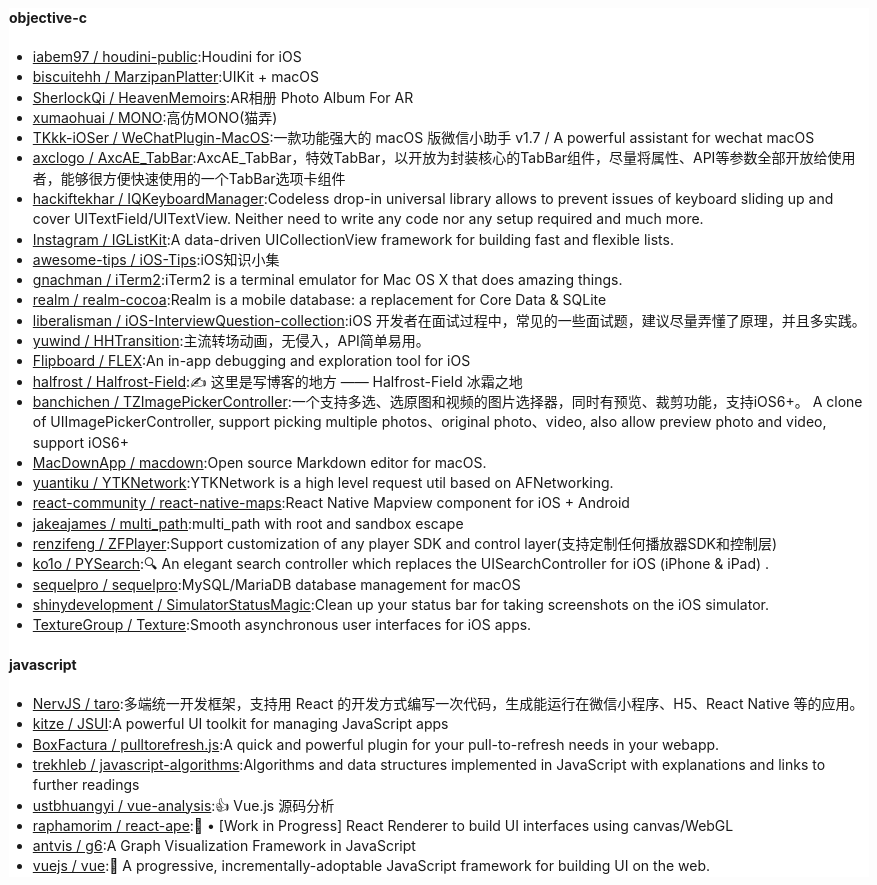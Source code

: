 #### objective-c
* [iabem97 / houdini-public](https://github.com/iabem97/houdini-public):Houdini for iOS
* [biscuitehh / MarzipanPlatter](https://github.com/biscuitehh/MarzipanPlatter):UIKit + macOS
* [SherlockQi / HeavenMemoirs](https://github.com/SherlockQi/HeavenMemoirs):AR相册 Photo Album For AR
* [xumaohuai / MONO](https://github.com/xumaohuai/MONO):高仿MONO(猫弄)
* [TKkk-iOSer / WeChatPlugin-MacOS](https://github.com/TKkk-iOSer/WeChatPlugin-MacOS):一款功能强大的 macOS 版微信小助手 v1.7 / A powerful assistant for wechat macOS
* [axclogo / AxcAE_TabBar](https://github.com/axclogo/AxcAE_TabBar):AxcAE_TabBar，特效TabBar，以开放为封装核心的TabBar组件，尽量将属性、API等参数全部开放给使用者，能够很方便快速使用的一个TabBar选项卡组件
* [hackiftekhar / IQKeyboardManager](https://github.com/hackiftekhar/IQKeyboardManager):Codeless drop-in universal library allows to prevent issues of keyboard sliding up and cover UITextField/UITextView. Neither need to write any code nor any setup required and much more.
* [Instagram / IGListKit](https://github.com/Instagram/IGListKit):A data-driven UICollectionView framework for building fast and flexible lists.
* [awesome-tips / iOS-Tips](https://github.com/awesome-tips/iOS-Tips):iOS知识小集
* [gnachman / iTerm2](https://github.com/gnachman/iTerm2):iTerm2 is a terminal emulator for Mac OS X that does amazing things.
* [realm / realm-cocoa](https://github.com/realm/realm-cocoa):Realm is a mobile database: a replacement for Core Data & SQLite
* [liberalisman / iOS-InterviewQuestion-collection](https://github.com/liberalisman/iOS-InterviewQuestion-collection):iOS 开发者在面试过程中，常见的一些面试题，建议尽量弄懂了原理，并且多实践。
* [yuwind / HHTransition](https://github.com/yuwind/HHTransition):主流转场动画，无侵入，API简单易用。
* [Flipboard / FLEX](https://github.com/Flipboard/FLEX):An in-app debugging and exploration tool for iOS
* [halfrost / Halfrost-Field](https://github.com/halfrost/Halfrost-Field):✍️ 这里是写博客的地方 —— Halfrost-Field 冰霜之地
* [banchichen / TZImagePickerController](https://github.com/banchichen/TZImagePickerController):一个支持多选、选原图和视频的图片选择器，同时有预览、裁剪功能，支持iOS6+。 A clone of UIImagePickerController, support picking multiple photos、original photo、video, also allow preview photo and video, support iOS6+
* [MacDownApp / macdown](https://github.com/MacDownApp/macdown):Open source Markdown editor for macOS.
* [yuantiku / YTKNetwork](https://github.com/yuantiku/YTKNetwork):YTKNetwork is a high level request util based on AFNetworking.
* [react-community / react-native-maps](https://github.com/react-community/react-native-maps):React Native Mapview component for iOS + Android
* [jakeajames / multi_path](https://github.com/jakeajames/multi_path):multi_path with root and sandbox escape
* [renzifeng / ZFPlayer](https://github.com/renzifeng/ZFPlayer):Support customization of any player SDK and control layer(支持定制任何播放器SDK和控制层)
* [ko1o / PYSearch](https://github.com/ko1o/PYSearch):🔍 An elegant search controller which replaces the UISearchController for iOS (iPhone & iPad) .
* [sequelpro / sequelpro](https://github.com/sequelpro/sequelpro):MySQL/MariaDB database management for macOS
* [shinydevelopment / SimulatorStatusMagic](https://github.com/shinydevelopment/SimulatorStatusMagic):Clean up your status bar for taking screenshots on the iOS simulator.
* [TextureGroup / Texture](https://github.com/TextureGroup/Texture):Smooth asynchronous user interfaces for iOS apps.

#### javascript
* [NervJS / taro](https://github.com/NervJS/taro):多端统一开发框架，支持用 React 的开发方式编写一次代码，生成能运行在微信小程序、H5、React Native 等的应用。
* [kitze / JSUI](https://github.com/kitze/JSUI):A powerful UI toolkit for managing JavaScript apps
* [BoxFactura / pulltorefresh.js](https://github.com/BoxFactura/pulltorefresh.js):A quick and powerful plugin for your pull-to-refresh needs in your webapp.
* [trekhleb / javascript-algorithms](https://github.com/trekhleb/javascript-algorithms):Algorithms and data structures implemented in JavaScript with explanations and links to further readings
* [ustbhuangyi / vue-analysis](https://github.com/ustbhuangyi/vue-analysis):👍 Vue.js 源码分析
* [raphamorim / react-ape](https://github.com/raphamorim/react-ape):🦍 • [Work in Progress] React Renderer to build UI interfaces using canvas/WebGL
* [antvis / g6](https://github.com/antvis/g6):A Graph Visualization Framework in JavaScript
* [vuejs / vue](https://github.com/vuejs/vue):🖖 A progressive, incrementally-adoptable JavaScript framework for building UI on the web.